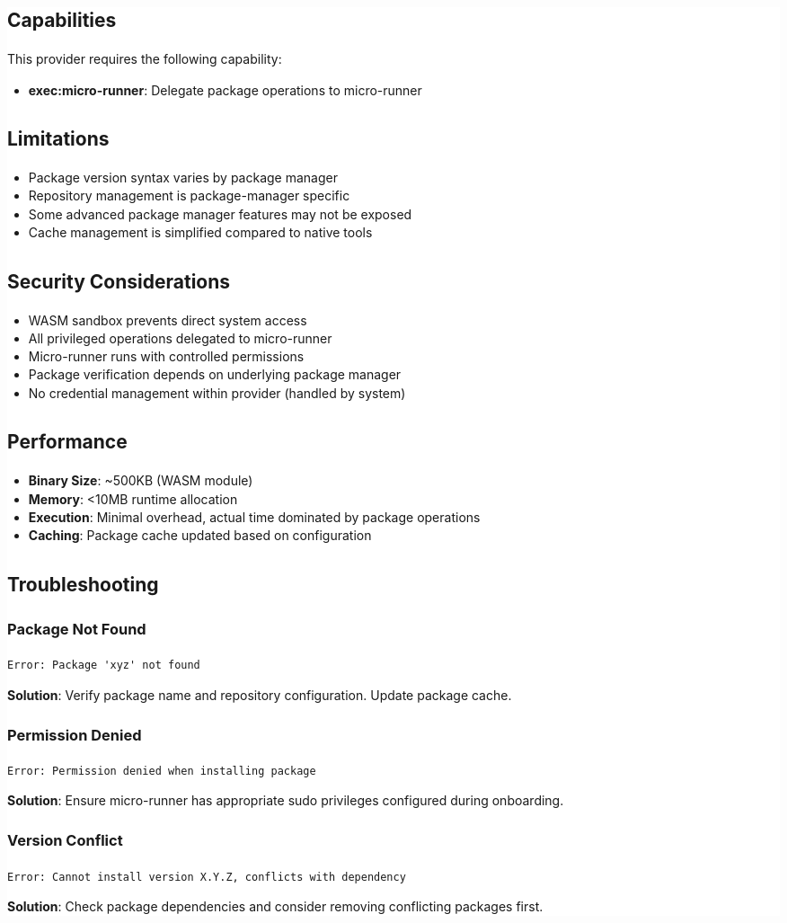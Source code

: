 ## Capabilities

This provider requires the following capability:

- **exec:micro-runner**: Delegate package operations to micro-runner

## Limitations

- Package version syntax varies by package manager
- Repository management is package-manager specific
- Some advanced package manager features may not be exposed
- Cache management is simplified compared to native tools

## Security Considerations

- WASM sandbox prevents direct system access
- All privileged operations delegated to micro-runner
- Micro-runner runs with controlled permissions
- Package verification depends on underlying package manager
- No credential management within provider (handled by system)

## Performance

- **Binary Size**: ~500KB (WASM module)
- **Memory**: <10MB runtime allocation
- **Execution**: Minimal overhead, actual time dominated by package operations
- **Caching**: Package cache updated based on configuration

## Troubleshooting

### Package Not Found

```
Error: Package 'xyz' not found
```

**Solution**: Verify package name and repository configuration. Update package cache.

### Permission Denied

```
Error: Permission denied when installing package
```

**Solution**: Ensure micro-runner has appropriate sudo privileges configured during onboarding.

### Version Conflict

```
Error: Cannot install version X.Y.Z, conflicts with dependency
```

**Solution**: Check package dependencies and consider removing conflicting packages first.
